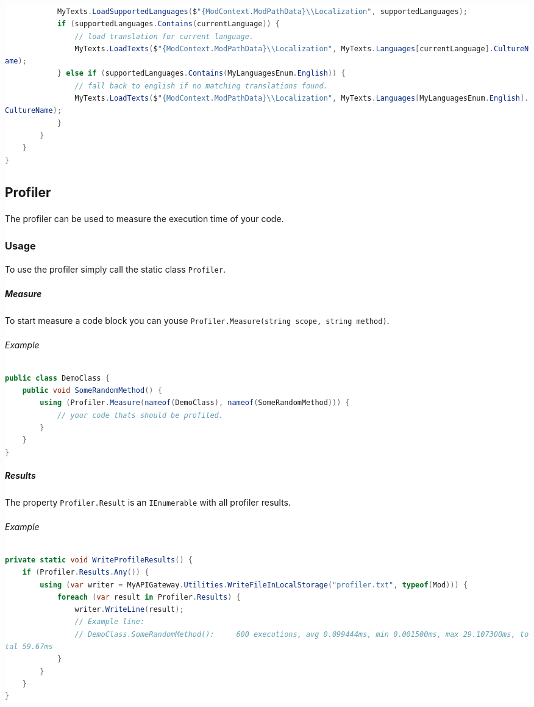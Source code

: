 ```csharp
            MyTexts.LoadSupportedLanguages($"{ModContext.ModPathData}\\Localization", supportedLanguages);
            if (supportedLanguages.Contains(currentLanguage)) {
                // load translation for current language.
                MyTexts.LoadTexts($"{ModContext.ModPathData}\\Localization", MyTexts.Languages[currentLanguage].CultureName);
            } else if (supportedLanguages.Contains(MyLanguagesEnum.English)) {
                // fall back to english if no matching translations found.
                MyTexts.LoadTexts($"{ModContext.ModPathData}\\Localization", MyTexts.Languages[MyLanguagesEnum.English].CultureName);
            }
        }
    }
}
```

## Profiler

The profiler can be used to measure the execution time of your code.

### Usage

To use the profiler simply call the static class `Profiler`.

##### Measure

To start measure a code block you can youse `Profiler.Measure(string scope, string method)`.

###### Example

```csharp
public class DemoClass {
    public void SomeRandomMethod() {
        using (Profiler.Measure(nameof(DemoClass), nameof(SomeRandomMethod))) {
            // your code thats should be profiled.
        }
    }
}
```

##### Results

The property `Profiler.Result` is an `IEnumerable` with all profiler results.

###### Example

```csharp
private static void WriteProfileResults() {
    if (Profiler.Results.Any()) {
        using (var writer = MyAPIGateway.Utilities.WriteFileInLocalStorage("profiler.txt", typeof(Mod))) {
            foreach (var result in Profiler.Results) {
                writer.WriteLine(result);
                // Example line:
                // DemoClass.SomeRandomMethod():     600 executions, avg 0.099444ms, min 0.001500ms, max 29.107300ms, total 59.67ms
            }
        }
    }
}
```
